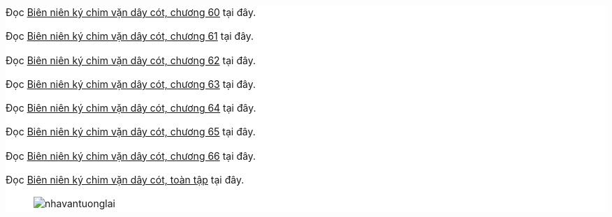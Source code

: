 Đọc [Biên niên ký chim vặn dây cót, chương 60](https://nhavantuonglai.com/article/haruki-murakami-bien-nien-ky-chim-van-day-cot-chuong-60) tại đây.

Đọc [Biên niên ký chim vặn dây cót, chương 61](https://nhavantuonglai.com/article/haruki-murakami-bien-nien-ky-chim-van-day-cot-chuong-61) tại đây.

Đọc [Biên niên ký chim vặn dây cót, chương 62](https://nhavantuonglai.com/article/haruki-murakami-bien-nien-ky-chim-van-day-cot-chuong-62) tại đây.

Đọc [Biên niên ký chim vặn dây cót, chương 63](https://nhavantuonglai.com/article/haruki-murakami-bien-nien-ky-chim-van-day-cot-chuong-63) tại đây.

Đọc [Biên niên ký chim vặn dây cót, chương 64](https://nhavantuonglai.com/article/haruki-murakami-bien-nien-ky-chim-van-day-cot-chuong-64) tại đây.

Đọc [Biên niên ký chim vặn dây cót, chương 65](https://nhavantuonglai.com/article/haruki-murakami-bien-nien-ky-chim-van-day-cot-chuong-65) tại đây.

Đọc [Biên niên ký chim vặn dây cót, chương 66](https://nhavantuonglai.com/article/haruki-murakami-bien-nien-ky-chim-van-day-cot-chuong-66) tại đây.

Đọc [Biên niên ký chim vặn dây cót, toàn tập](https://nhavantuonglai.com/ebook/haruki-murakami-bien-nien-ky-chim-van-day-cot.pdf) tại đây.

<figure><img src="https://nhavantuonglai.com/image/cover/001-712.jpg" alt="nhavantuonglai" title="nhavantuonglai" height=100% width=100%><figcaption><p></p></figcaption></figure>